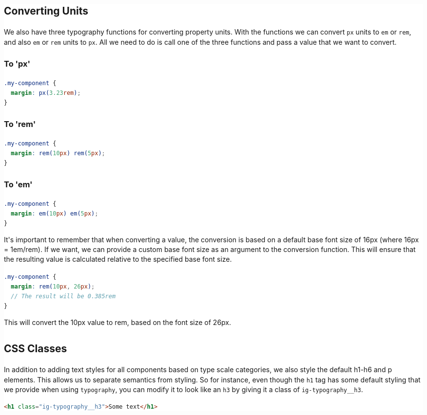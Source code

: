 ## Converting Units

We also have three typography functions for converting property units. With the functions we can convert `px` units to `em` or `rem`, and also `em` or `rem` units to `px`.
All we need to do is call one of the three functions and pass a value that we want to convert.

### To 'px'

```scss
.my-component {
  margin: px(3.23rem);
}
```

### To 'rem'

```scss
.my-component {
  margin: rem(10px) rem(5px);
}
```

### To 'em'

```scss
.my-component {
  margin: em(10px) em(5px);
}
```

It's important to remember that when converting a value, the conversion is based on a default base font size of 16px (where 16px = 1em/rem). If we want, we can provide a custom base font size as an argument to the conversion function. This will ensure that the resulting value is calculated relative to the specified base font size.

```scss
.my-component {
  margin: rem(10px, 26px);
  // The result will be 0.385rem
}
```

This will convert the 10px value to rem, based on the font size of 26px.

## CSS Classes

In addition to adding text styles for all components based on type scale categories, we also style the default h1-h6 and p elements. This allows us to separate semantics from styling. So for instance, even though the `h1` tag has some default styling that we provide when using `typography`, you can modify it to look like an `h3` by giving it a class of `ig-typography__h3`.

```html
<h1 class="ig-typography__h3">Some text</h1>
```
